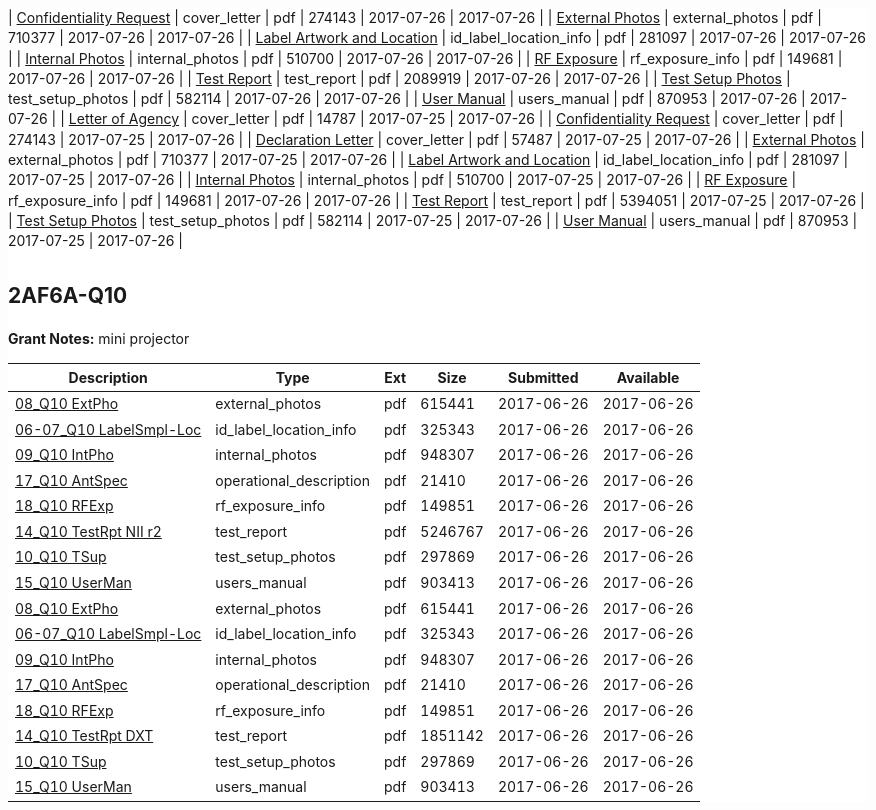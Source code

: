 | [Confidentiality Request](2AF6AH2000A/cbe7b2057243ba7696995683ba4f7491/3481494.pdf) | cover_letter | pdf | 274143 | 2017-07-26 | 2017-07-26 |
| [External Photos](2AF6AH2000A/cbe7b2057243ba7696995683ba4f7491/3481503.pdf) | external_photos | pdf | 710377 | 2017-07-26 | 2017-07-26 |
| [Label Artwork and Location](2AF6AH2000A/cbe7b2057243ba7696995683ba4f7491/3481504.pdf) | id_label_location_info | pdf | 281097 | 2017-07-26 | 2017-07-26 |
| [Internal Photos](2AF6AH2000A/cbe7b2057243ba7696995683ba4f7491/3481505.pdf) | internal_photos | pdf | 510700 | 2017-07-26 | 2017-07-26 |
| [RF Exposure](2AF6AH2000A/cbe7b2057243ba7696995683ba4f7491/3481506.pdf) | rf_exposure_info | pdf | 149681 | 2017-07-26 | 2017-07-26 |
| [Test Report](2AF6AH2000A/cbe7b2057243ba7696995683ba4f7491/3481553.pdf) | test_report | pdf | 2089919 | 2017-07-26 | 2017-07-26 |
| [Test Setup Photos](2AF6AH2000A/cbe7b2057243ba7696995683ba4f7491/3481502.pdf) | test_setup_photos | pdf | 582114 | 2017-07-26 | 2017-07-26 |
| [User Manual](2AF6AH2000A/cbe7b2057243ba7696995683ba4f7491/3481496.pdf) | users_manual | pdf | 870953 | 2017-07-26 | 2017-07-26 |
| [Letter of Agency](2AF6AH2000A/a35d107c1a9de00d83d433a40d0bc40a/3481493.pdf) | cover_letter | pdf | 14787 | 2017-07-25 | 2017-07-26 |
| [Confidentiality Request](2AF6AH2000A/a35d107c1a9de00d83d433a40d0bc40a/3481494.pdf) | cover_letter | pdf | 274143 | 2017-07-25 | 2017-07-26 |
| [Declaration Letter](2AF6AH2000A/a35d107c1a9de00d83d433a40d0bc40a/3481495.pdf) | cover_letter | pdf | 57487 | 2017-07-25 | 2017-07-26 |
| [External Photos](2AF6AH2000A/a35d107c1a9de00d83d433a40d0bc40a/3481503.pdf) | external_photos | pdf | 710377 | 2017-07-25 | 2017-07-26 |
| [Label Artwork and Location](2AF6AH2000A/a35d107c1a9de00d83d433a40d0bc40a/3481504.pdf) | id_label_location_info | pdf | 281097 | 2017-07-25 | 2017-07-26 |
| [Internal Photos](2AF6AH2000A/a35d107c1a9de00d83d433a40d0bc40a/3481505.pdf) | internal_photos | pdf | 510700 | 2017-07-25 | 2017-07-26 |
| [RF Exposure](2AF6AH2000A/a35d107c1a9de00d83d433a40d0bc40a/3481506.pdf) | rf_exposure_info | pdf | 149681 | 2017-07-26 | 2017-07-26 |
| [Test Report](2AF6AH2000A/a35d107c1a9de00d83d433a40d0bc40a/3481501.pdf) | test_report | pdf | 5394051 | 2017-07-25 | 2017-07-26 |
| [Test Setup Photos](2AF6AH2000A/a35d107c1a9de00d83d433a40d0bc40a/3481502.pdf) | test_setup_photos | pdf | 582114 | 2017-07-25 | 2017-07-26 |
| [User Manual](2AF6AH2000A/a35d107c1a9de00d83d433a40d0bc40a/3481496.pdf) | users_manual | pdf | 870953 | 2017-07-25 | 2017-07-26 |
## 2AF6A-Q10
**Grant Notes:** mini projector

| Description | Type | Ext | Size | Submitted | Available |
| ----------- | ---- | --- | ---- | --------- | --------- |
| [08_Q10 ExtPho](2AF6A-Q10/936f475409c30a0109553a4e1da9abd7/3439137.pdf) | external_photos | pdf | 615441 | 2017-06-26 | 2017-06-26 |
| [06-07_Q10 LabelSmpl-Loc](2AF6A-Q10/936f475409c30a0109553a4e1da9abd7/3439136.pdf) | id_label_location_info | pdf | 325343 | 2017-06-26 | 2017-06-26 |
| [09_Q10 IntPho](2AF6A-Q10/936f475409c30a0109553a4e1da9abd7/3439138.pdf) | internal_photos | pdf | 948307 | 2017-06-26 | 2017-06-26 |
| [17_Q10 AntSpec](2AF6A-Q10/936f475409c30a0109553a4e1da9abd7/3439188.pdf) | operational_description | pdf | 21410 | 2017-06-26 | 2017-06-26 |
| [18_Q10 RFExp](2AF6A-Q10/936f475409c30a0109553a4e1da9abd7/3439147.pdf) | rf_exposure_info | pdf | 149851 | 2017-06-26 | 2017-06-26 |
| [14_Q10 TestRpt NII r2](2AF6A-Q10/936f475409c30a0109553a4e1da9abd7/3439319.pdf) | test_report | pdf | 5246767 | 2017-06-26 | 2017-06-26 |
| [10_Q10 TSup](2AF6A-Q10/936f475409c30a0109553a4e1da9abd7/3439139.pdf) | test_setup_photos | pdf | 297869 | 2017-06-26 | 2017-06-26 |
| [15_Q10 UserMan](2AF6A-Q10/936f475409c30a0109553a4e1da9abd7/3439144.pdf) | users_manual | pdf | 903413 | 2017-06-26 | 2017-06-26 |
| [08_Q10 ExtPho](2AF6A-Q10/e6184f656961db978300895c186ab6c4/3439137.pdf) | external_photos | pdf | 615441 | 2017-06-26 | 2017-06-26 |
| [06-07_Q10 LabelSmpl-Loc](2AF6A-Q10/e6184f656961db978300895c186ab6c4/3439136.pdf) | id_label_location_info | pdf | 325343 | 2017-06-26 | 2017-06-26 |
| [09_Q10 IntPho](2AF6A-Q10/e6184f656961db978300895c186ab6c4/3439138.pdf) | internal_photos | pdf | 948307 | 2017-06-26 | 2017-06-26 |
| [17_Q10 AntSpec](2AF6A-Q10/e6184f656961db978300895c186ab6c4/3439188.pdf) | operational_description | pdf | 21410 | 2017-06-26 | 2017-06-26 |
| [18_Q10 RFExp](2AF6A-Q10/e6184f656961db978300895c186ab6c4/3439147.pdf) | rf_exposure_info | pdf | 149851 | 2017-06-26 | 2017-06-26 |
| [14_Q10 TestRpt DXT](2AF6A-Q10/e6184f656961db978300895c186ab6c4/3439185.pdf) | test_report | pdf | 1851142 | 2017-06-26 | 2017-06-26 |
| [10_Q10 TSup](2AF6A-Q10/e6184f656961db978300895c186ab6c4/3439139.pdf) | test_setup_photos | pdf | 297869 | 2017-06-26 | 2017-06-26 |
| [15_Q10 UserMan](2AF6A-Q10/e6184f656961db978300895c186ab6c4/3439144.pdf) | users_manual | pdf | 903413 | 2017-06-26 | 2017-06-26 |